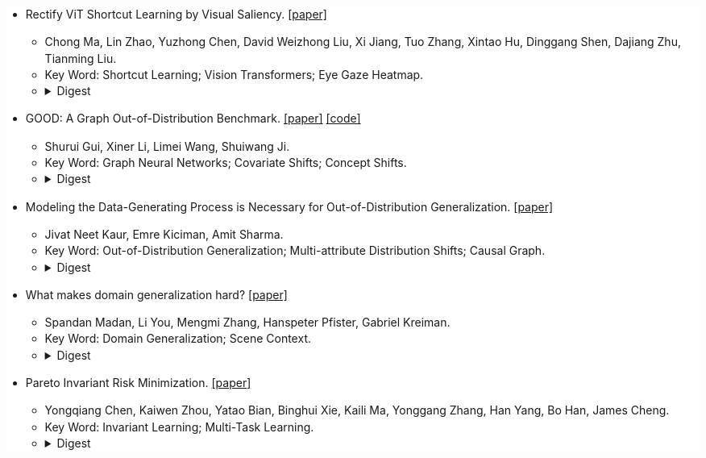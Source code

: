 - Rectify ViT Shortcut Learning by Visual Saliency. [[paper]](https://arxiv.org/abs/2206.08567)
  - Chong Ma, Lin Zhao, Yuzhong Chen, David Weizhong Liu, Xi Jiang, Tuo Zhang, Xintao Hu, Dinggang Shen, Dajiang Zhu, Tianming Liu.
  - Key Word: Shortcut Learning; Vision Transformers; Eye Gaze Heatmap.
  - <details><summary>Digest</summary> We propose a novel and effective saliency-guided vision transformer (SGT) model to rectify shortcut learning in ViT with the absence of eye-gaze data. Specifically, a computational visual saliency model is adopted to predict saliency maps for input image samples. Then, the saliency maps are used to distil the most informative image patches. In the proposed SGT, the self-attention among image patches focus only on the distilled informative ones.

- GOOD: A Graph Out-of-Distribution Benchmark. [[paper]](https://arxiv.org/abs/2206.08452) [[code]](https://github.com/divelab/good)
  - Shurui Gui, Xiner Li, Limei Wang, Shuiwang Ji.
  - Key Word: Graph Neural Networks; Covariate Shifts; Concept Shifts.
  - <details><summary>Digest</summary> Currently, there lacks a systematic benchmark tailored to graph OOD method evaluation. In this work, we aim at developing an OOD benchmark, known as GOOD, for graphs specifically. We explicitly make distinctions between covariate and concept shifts and design data splits that accurately reflect different shifts. We consider both graph and node prediction tasks as there are key differences when designing shifts. Overall, GOOD contains 8 datasets with 14 domain selections. When combined with covariate, concept, and no shifts, we obtain 42 different splits. We provide performance results on 7 commonly used baseline methods with 10 random runs. This results in 294 dataset-model combinations in total.

- Modeling the Data-Generating Process is Necessary for Out-of-Distribution Generalization. [[paper]](https://arxiv.org/abs/2206.07837)
  - Jivat Neet Kaur, Emre Kiciman, Amit Sharma.
  - Key Word: Out-of-Distribution Generalization; Multi-attribute Distribution Shifts; Causal Graph.
  - <details><summary>Digest</summary> Real-world data collected from multiple domains can have multiple, distinct distribution shifts over multiple attributes. However, state-of-the art advances in domain generalization (DG) algorithms focus only on specific shifts over a single attribute. We introduce datasets with multi-attribute distribution shifts and find that existing DG algorithms fail to generalize. To explain this, we use causal graphs to characterize the different types of shifts based on the relationship between spurious attributes and the classification label. Each multi-attribute causal graph entails different constraints over observed variables, and therefore any algorithm based on a single, fixed independence constraint cannot work well across all shifts. We present Causally Adaptive Constraint Minimization (CACM), a new algorithm for identifying the correct independence constraints for regularization.

- What makes domain generalization hard? [[paper]](https://arxiv.org/abs/2206.07802)
  - Spandan Madan, Li You, Mengmi Zhang, Hanspeter Pfister, Gabriel Kreiman.
  - Key Word: Domain Generalization; Scene Context.
  - <details><summary>Digest</summary> While several methodologies have been proposed for the daunting task of domain generalization, understanding what makes this task challenging has received little attention. Here we present SemanticDG (Semantic Domain Generalization): a benchmark with 15 photo-realistic domains with the same geometry, scene layout and camera parameters as the popular 3D ScanNet dataset, but with controlled domain shifts in lighting, materials, and viewpoints. Using this benchmark, we investigate the impact of each of these semantic shifts on generalization independently.

- Pareto Invariant Risk Minimization. [[paper]](https://arxiv.org/abs/2206.07766)
  - Yongqiang Chen, Kaiwen Zhou, Yatao Bian, Binghui Xie, Kaili Ma, Yonggang Zhang, Han Yang, Bo Han, James Cheng.
  - Key Word: Invariant Learning; Multi-Task Learning.
  - <details><summary>Digest</summary> Despite the success of invariant risk minimization (IRM) in tackling the Out-of-Distribution generalization problem, IRM can compromise the optimality when applied in practice. The practical variants of IRM, e.g., IRMv1, have been shown to have significant gaps with IRM and thus could fail to capture the invariance even in simple problems. Moreover, the optimization procedure in IRMv1 involves two intrinsically conflicting objectives, and often requires careful tuning for the objective weights. To remedy the above issues, we reformulate IRM as a multi-objective optimization problem, and propose a new optimization scheme for IRM, called PAreto Invariant Risk Minimization (PAIR).
